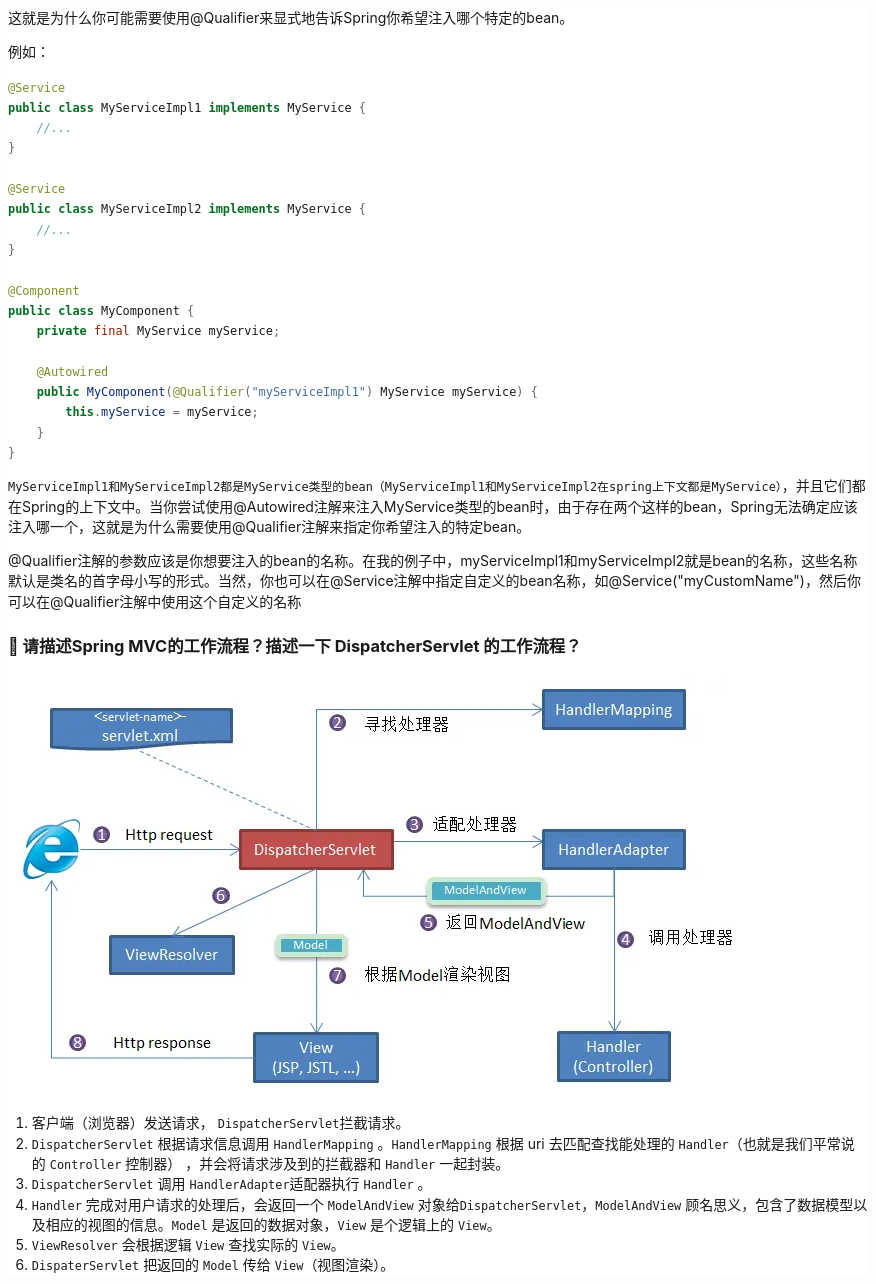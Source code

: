这就是为什么你可能需要使用@Qualifier来显式地告诉Spring你希望注入哪个特定的bean。

例如：
```java
@Service
public class MyServiceImpl1 implements MyService {
    //...
}

@Service
public class MyServiceImpl2 implements MyService {
    //...
}

@Component
public class MyComponent {
    private final MyService myService;

    @Autowired
    public MyComponent(@Qualifier("myServiceImpl1") MyService myService) {
        this.myService = myService;
    }
}
```

`MyServiceImpl1和MyServiceImpl2都是MyService类型的bean（MyServiceImpl1和MyServiceImpl2在spring上下文都是MyService）`，并且它们都在Spring的上下文中。当你尝试使用@Autowired注解来注入MyService类型的bean时，由于存在两个这样的bean，Spring无法确定应该注入哪一个，这就是为什么需要使用@Qualifier注解来指定你希望注入的特定bean。

@Qualifier注解的参数应该是你想要注入的bean的名称。在我的例子中，myServiceImpl1和myServiceImpl2就是bean的名称，这些名称默认是类名的首字母小写的形式。当然，你也可以在@Service注解中指定自定义的bean名称，如@Service("myCustomName")，然后你可以在@Qualifier注解中使用这个自定义的名称



### 🌟 请描述Spring MVC的工作流程？描述一下 DispatcherServlet 的工作流程？
![](./personal_images/de6d2b213f112297298f3e223bf08f28.webp)
1. 客户端（浏览器）发送请求， `DispatcherServlet`拦截请求。
2. `DispatcherServlet` 根据请求信息调用 `HandlerMapping` 。`HandlerMapping` 根据 uri 去匹配查找能处理的 `Handler`（也就是我们平常说的 `Controller` 控制器） ，并会将请求涉及到的拦截器和 `Handler` 一起封装。
3. `DispatcherServlet` 调用 `HandlerAdapter`适配器执行 `Handler` 。
4. `Handler` 完成对用户请求的处理后，会返回一个 `ModelAndView` 对象给`DispatcherServlet`，`ModelAndView` 顾名思义，包含了数据模型以及相应的视图的信息。`Model` 是返回的数据对象，`View` 是个逻辑上的 `View`。
5. `ViewResolver` 会根据逻辑 `View` 查找实际的 `View`。
6. `DispaterServlet` 把返回的 `Model` 传给 `View`（视图渲染）。